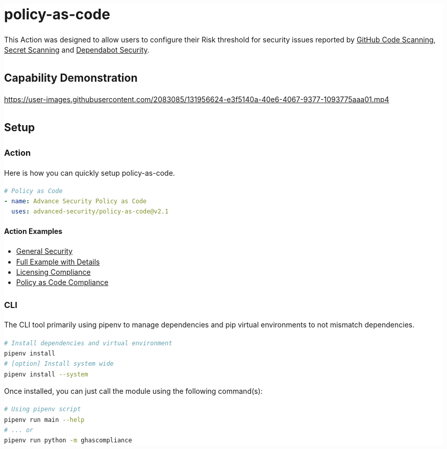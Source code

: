 # policy-as-code

This Action was designed to allow users to configure their Risk threshold for security issues reported by [GitHub Code Scanning](https://docs.github.com/en/code-security/secure-coding/automatically-scanning-your-code-for-vulnerabilities-and-errors/about-code-scanning), [Secret Scanning](https://docs.github.com/en/code-security/secret-security/about-secret-scanning) and [Dependabot Security](https://docs.github.com/en/code-security/supply-chain-security/managing-vulnerabilities-in-your-projects-dependencies/configuring-dependabot-security-updates#about-configuring-dependabot-security-updates).

## Capability Demonstration

https://user-images.githubusercontent.com/2083085/131956624-e3f5140a-40e6-4067-9377-1093775aaa01.mp4


## Setup

### Action

Here is how you can quickly setup policy-as-code. 

```yaml
# Policy as Code
- name: Advance Security Policy as Code
  uses: advanced-security/policy-as-code@v2.1
```

#### Action Examples

- [General Security](examples/workflows/security.yml)
- [Full Example with Details](examples/workflows/full.yml)
- [Licensing Compliance](examples/workflows/licensing.yml)
- [Policy as Code Compliance](examples/workflows/licensing.yml)

### CLI

The CLI tool primarily using pipenv to manage dependencies and pip virtual environments to not mismatch dependencies.

```bash
# Install dependencies and virtual environment
pipenv install
# [option] Install system wide
pipenv install --system
```

Once installed, you can just call the module using the following command(s):

```bash
# Using pipenv script
pipenv run main --help
# ... or
pipenv run python -m ghascompliance
```
